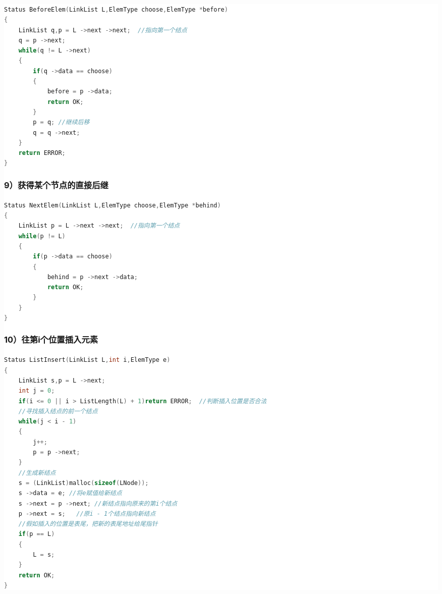 ```C
Status BeforeElem(LinkList L,ElemType choose,ElemType *before)
{
	LinkList q,p = L ->next ->next;  //指向第一个结点
	q = p ->next;  
	while(q != L ->next)
	{		
		if(q ->data == choose)
		{
			before = p ->data;
			return OK;
		}
		p = q; //继续后移
		q = q ->next; 
	}
	return ERROR;  	
}
```

### 9）获得某个节点的直接后继

```C
Status NextElem(LinkList L,ElemType choose,ElemType *behind)
{
	LinkList p = L ->next ->next;  //指向第一个结点
	while(p != L)
	{
		if(p ->data == choose)
		{
			behind = p ->next ->data;
			return OK;
		}
	}
}
```

### 10）往第i个位置插入元素

```C
Status ListInsert(LinkList L,int i,ElemType e)
{
	LinkList s,p = L ->next;
	int j = 0;
	if(i <= 0 || i > ListLength(L) + 1)return ERROR;  //判断插入位置是否合法
	//寻找插入结点的前一个结点 
	while(j < i - 1) 
	{
		j++;
		p = p ->next;	
	}
	//生成新结点
	s = (LinkList)malloc(sizeof(LNode)); 
	s ->data = e; //将e赋值给新结点
	s ->next = p ->next; //新结点指向原来的第i个结点 
	p ->next = s;   //原i - 1个结点指向新结点 
	//假如插入的位置是表尾，把新的表尾地址给尾指针 
	if(p == L)
	{
		L = s;
	}
	return OK;
} 
```
